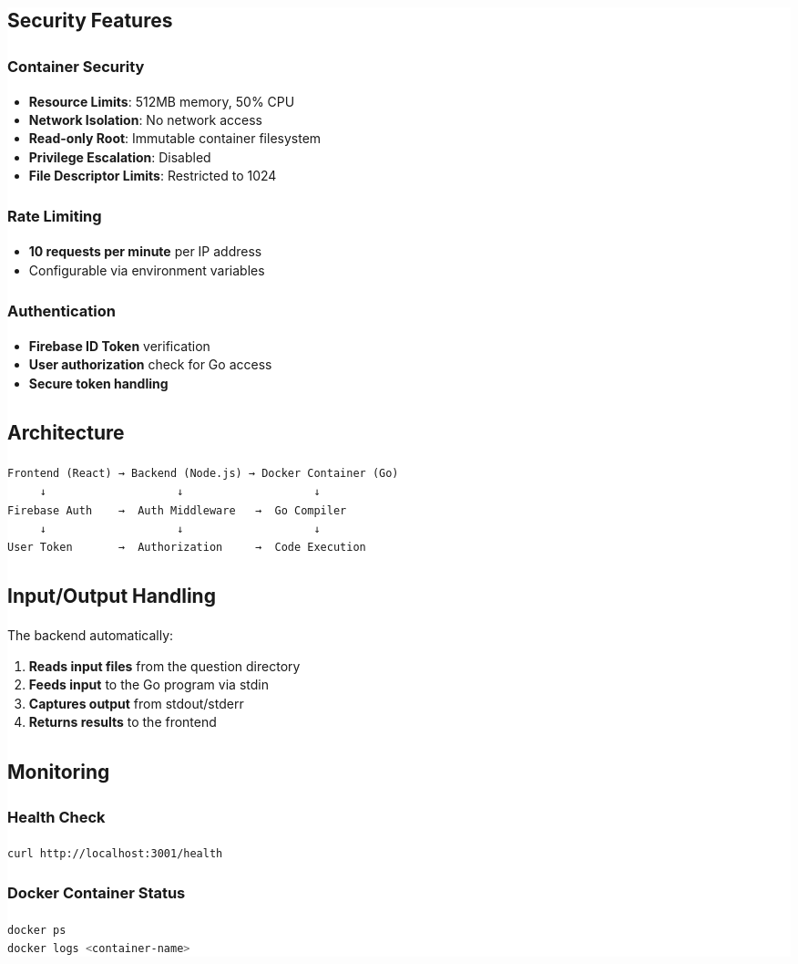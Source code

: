 ## Security Features

### Container Security

- **Resource Limits**: 512MB memory, 50% CPU
- **Network Isolation**: No network access
- **Read-only Root**: Immutable container filesystem
- **Privilege Escalation**: Disabled
- **File Descriptor Limits**: Restricted to 1024

### Rate Limiting

- **10 requests per minute** per IP address
- Configurable via environment variables

### Authentication

- **Firebase ID Token** verification
- **User authorization** check for Go access
- **Secure token handling**

## Architecture

```
Frontend (React) → Backend (Node.js) → Docker Container (Go)
     ↓                    ↓                    ↓
Firebase Auth    →  Auth Middleware   →  Go Compiler
     ↓                    ↓                    ↓
User Token       →  Authorization     →  Code Execution
```

## Input/Output Handling

The backend automatically:

1. **Reads input files** from the question directory
2. **Feeds input** to the Go program via stdin
3. **Captures output** from stdout/stderr
4. **Returns results** to the frontend

## Monitoring

### Health Check

```bash
curl http://localhost:3001/health
```

### Docker Container Status

```bash
docker ps
docker logs <container-name>
```
